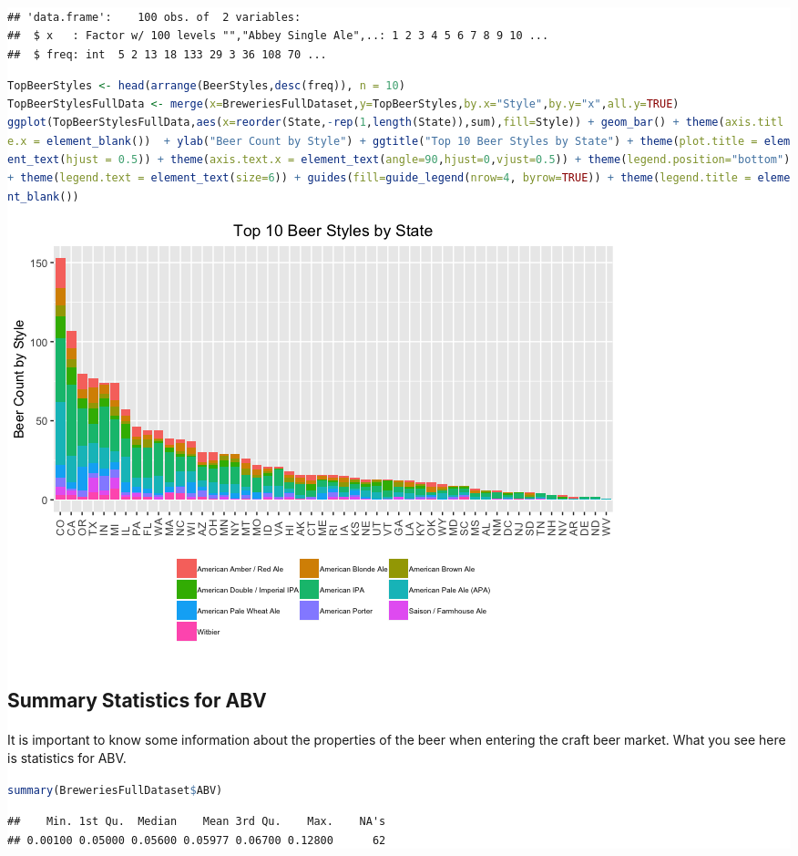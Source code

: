 ```
## 'data.frame':	100 obs. of  2 variables:
##  $ x   : Factor w/ 100 levels "","Abbey Single Ale",..: 1 2 3 4 5 6 7 8 9 10 ...
##  $ freq: int  5 2 13 18 133 29 3 36 108 70 ...
```

```r
TopBeerStyles <- head(arrange(BeerStyles,desc(freq)), n = 10)
TopBeerStylesFullData <- merge(x=BreweriesFullDataset,y=TopBeerStyles,by.x="Style",by.y="x",all.y=TRUE)
ggplot(TopBeerStylesFullData,aes(x=reorder(State,-rep(1,length(State)),sum),fill=Style)) + geom_bar() + theme(axis.title.x = element_blank())  + ylab("Beer Count by Style") + ggtitle("Top 10 Beer Styles by State") + theme(plot.title = element_text(hjust = 0.5)) + theme(axis.text.x = element_text(angle=90,hjust=0,vjust=0.5)) + theme(legend.position="bottom") + theme(legend.text = element_text(size=6)) + guides(fill=guide_legend(nrow=4, byrow=TRUE)) + theme(legend.title = element_blank())
```

![](Case_Study.1_files/figure-html/style-1.png)

## Summary Statistics for ABV

It is important to know some information about the properties of the beer when entering the craft beer market. What you see here is statistics for ABV. 

```r
summary(BreweriesFullDataset$ABV)
```

```
##    Min. 1st Qu.  Median    Mean 3rd Qu.    Max.    NA's 
## 0.00100 0.05000 0.05600 0.05977 0.06700 0.12800      62
```
